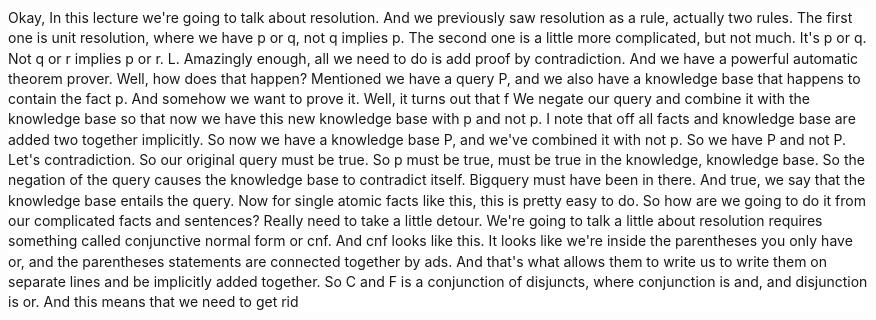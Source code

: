 Okay, In this lecture
we're going to talk about resolution.
And we previously saw
resolution as a rule, actually two rules.
The first one is unit resolution,
where we have p or q,
not q implies p.
The second one is a little more
complicated, but not much.
It's p or q.
Not q or r implies p or r.
L.
Amazingly enough, all we need to do
is add proof by contradiction.
And we have
a powerful automatic theorem prover.
Well, how does that happen?
Mentioned we have a query P,
and we also have a knowledge
base that happens to contain
the fact p. And somehow we want to prove it.
Well, it turns out that f We negate
our query and combine it with
the knowledge base so that now we have
this new knowledge base with p and not
p. I note that off
all facts and knowledge base
are added two together implicitly.
So now we have a knowledge base P,
and we've combined it with not
p. So we have P and not P.
Let's contradiction.
So our original query must be true.
So p must be true,
must be true in
the knowledge, knowledge base.
So the negation of the query
causes the knowledge base
to contradict itself.
Bigquery must have been in there.
And true, we say that
the knowledge base entails the query.
Now for single atomic facts like this,
this is pretty easy to do.
So how are we going to do it from our
complicated facts and sentences?
Really need to take a little detour.
We're going to talk
a little about resolution requires
something called conjunctive
normal form or cnf.
And cnf looks like this.
It looks like we're
inside the parentheses you only have or,
and the parentheses statements
are connected together by ads.
And that's what allows them to
write us to write them on
separate lines and
be implicitly added together.
So C and F is a conjunction of disjuncts,
where conjunction is and,
and disjunction is or.
And this means that we need to get rid